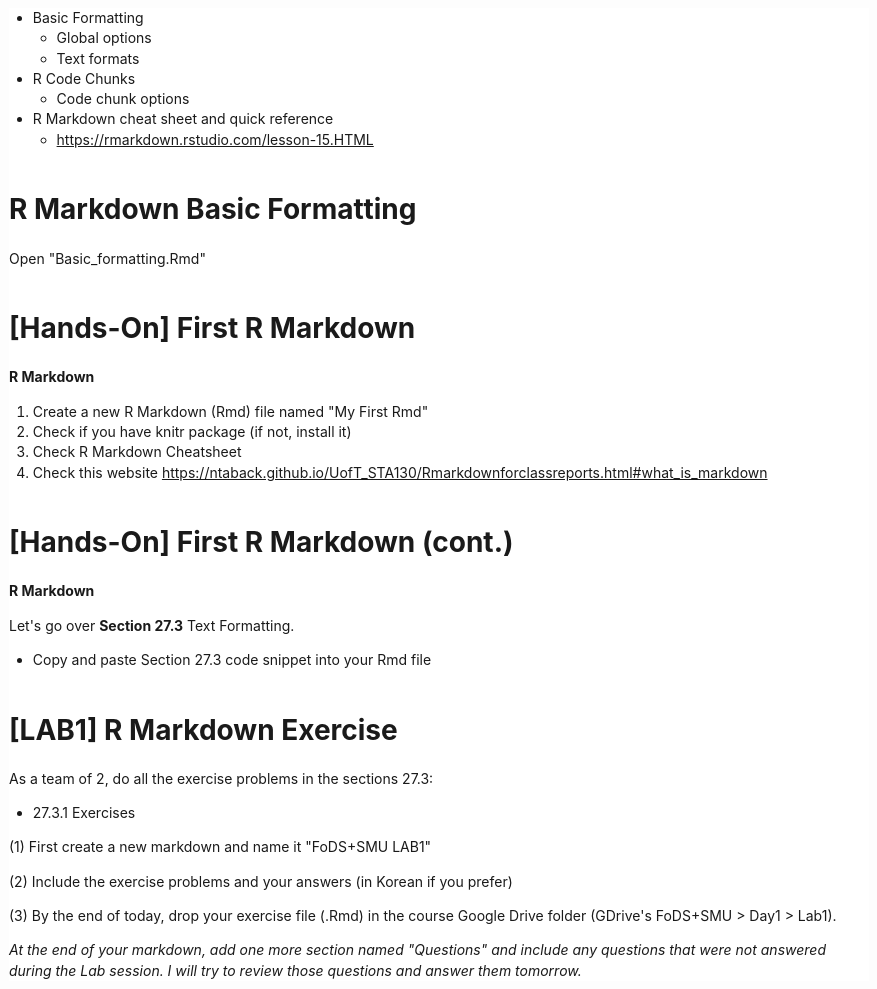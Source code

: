 - Basic Formatting
  - Global options
  - Text formats
- R Code Chunks
  - Code chunk options
- R Markdown cheat sheet and quick reference
  - https://rmarkdown.rstudio.com/lesson-15.HTML

R Markdown Basic Formatting
======================

Open "Basic_formatting.Rmd"


[Hands-On] First R Markdown 
========================
__R Markdown__  

1. Create a new R Markdown (Rmd) file named "My First Rmd"
1. Check if you have knitr package (if not, install it)
1. Check R Markdown Cheatsheet
1. Check this website
https://ntaback.github.io/UofT_STA130/Rmarkdownforclassreports.html#what_is_markdown

[Hands-On] First R Markdown (cont.)
========================
__R Markdown__ 

Let's go over __Section 27.3__ Text Formatting.

- Copy and paste Section 27.3 code snippet into your Rmd file


[LAB1] R Markdown Exercise 
=================
As a team of 2, do all the exercise problems in the sections 27.3:
- 27.3.1 Exercises


(1) First create a new markdown and name it "FoDS+SMU LAB1"

(2) Include the exercise problems and your answers (in Korean if you prefer)

(3) By the end of today, drop your exercise file (.Rmd) in the course Google Drive folder (GDrive's FoDS+SMU > Day1 > Lab1).

*At the end of your markdown, add one more section named "Questions" and include any questions that were not answered during the Lab session. I will try to review those questions and answer them tomorrow.*











